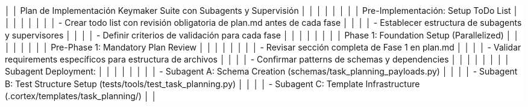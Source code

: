 │ │ Plan de Implementación Keymaker Suite con Subagents y Supervisión                                                                                                                                                    │ │
│ │                                                                                                                                                                                                                      │ │
│ │ Pre-Implementación: Setup ToDo List                                                                                                                                                                                  │ │
│ │                                                                                                                                                                                                                      │ │
│ │ - Crear todo list con revisión obligatoria de plan.md antes de cada fase                                                                                                                                             │ │
│ │ - Establecer estructura de subagents y supervisores                                                                                                                                                                  │ │
│ │ - Definir criterios de validación para cada fase                                                                                                                                                                     │ │
│ │                                                                                                                                                                                                                      │ │
│ │ Phase 1: Foundation Setup (Parallelized)                                                                                                                                                                             │ │
│ │                                                                                                                                                                                                                      │ │
│ │ Pre-Phase 1: Mandatory Plan Review                                                                                                                                                                                   │ │
│ │                                                                                                                                                                                                                      │ │
│ │ - Revisar sección completa de Fase 1 en plan.md                                                                                                                                                                      │ │
│ │ - Validar requirements específicos para estructura de archivos                                                                                                                                                       │ │
│ │ - Confirmar patterns de schemas y dependencies                                                                                                                                                                       │ │
│ │                                                                                                                                                                                                                      │ │
│ │ Subagent Deployment:                                                                                                                                                                                                 │ │
│ │                                                                                                                                                                                                                      │ │
│ │ - Subagent A: Schema Creation (schemas/task_planning_payloads.py)                                                                                                                                                    │ │
│ │ - Subagent B: Test Structure Setup (tests/tools/test_task_planning.py)                                                                                                                                               │ │
│ │ - Subagent C: Template Infrastructure (.cortex/templates/task_planning/)                                                                                                                                             │ │